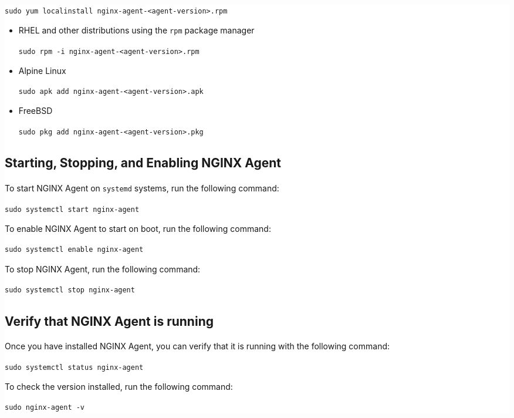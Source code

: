   ```shell
  sudo yum localinstall nginx-agent-<agent-version>.rpm
  ```

- RHEL and other distributions using the `rpm` package manager

  ```shell
  sudo rpm -i nginx-agent-<agent-version>.rpm
  ```

- Alpine Linux

  ```shell
  sudo apk add nginx-agent-<agent-version>.apk
  ```

- FreeBSD

  ```shell
  sudo pkg add nginx-agent-<agent-version>.pkg
  ```

## Starting, Stopping, and Enabling NGINX Agent

To start NGINX Agent on `systemd` systems, run the following command:

```shell
sudo systemctl start nginx-agent
```

To enable NGINX Agent to start on boot, run the following command:

```shell
sudo systemctl enable nginx-agent
```

To stop NGINX Agent, run the following command:

```shell
sudo systemctl stop nginx-agent
```

## Verify that NGINX Agent is running

Once you have installed NGINX Agent, you can verify that it is running with the
following command:

```shell
sudo systemctl status nginx-agent
```

To check the version installed, run the following command:
```shell
sudo nginx-agent -v
```
